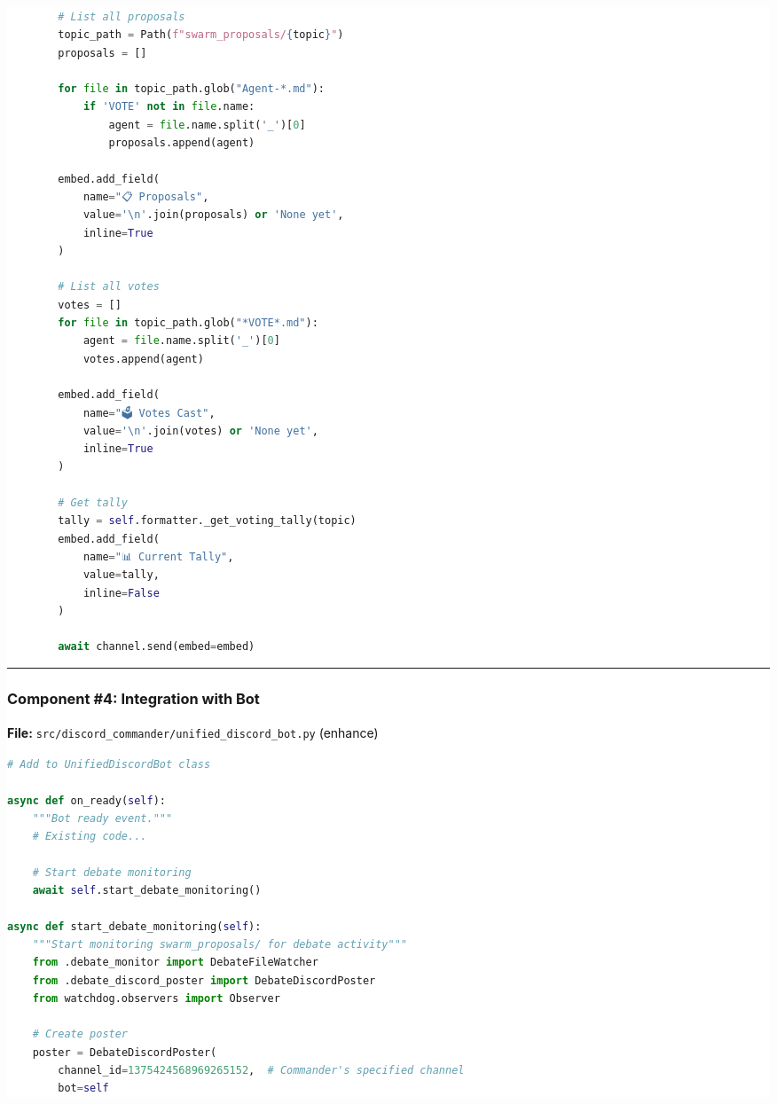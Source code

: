 ```python
        # List all proposals
        topic_path = Path(f"swarm_proposals/{topic}")
        proposals = []
        
        for file in topic_path.glob("Agent-*.md"):
            if 'VOTE' not in file.name:
                agent = file.name.split('_')[0]
                proposals.append(agent)
        
        embed.add_field(
            name="📋 Proposals",
            value='\n'.join(proposals) or 'None yet',
            inline=True
        )
        
        # List all votes
        votes = []
        for file in topic_path.glob("*VOTE*.md"):
            agent = file.name.split('_')[0]
            votes.append(agent)
        
        embed.add_field(
            name="🗳️ Votes Cast",
            value='\n'.join(votes) or 'None yet',
            inline=True
        )
        
        # Get tally
        tally = self.formatter._get_voting_tally(topic)
        embed.add_field(
            name="📊 Current Tally",
            value=tally,
            inline=False
        )
        
        await channel.send(embed=embed)
```

---

### **Component #4: Integration with Bot**

**File:** `src/discord_commander/unified_discord_bot.py` (enhance)

```python
# Add to UnifiedDiscordBot class

async def on_ready(self):
    """Bot ready event."""
    # Existing code...
    
    # Start debate monitoring
    await self.start_debate_monitoring()

async def start_debate_monitoring(self):
    """Start monitoring swarm_proposals/ for debate activity"""
    from .debate_monitor import DebateFileWatcher
    from .debate_discord_poster import DebateDiscordPoster
    from watchdog.observers import Observer
    
    # Create poster
    poster = DebateDiscordPoster(
        channel_id=1375424568969265152,  # Commander's specified channel
        bot=self
```